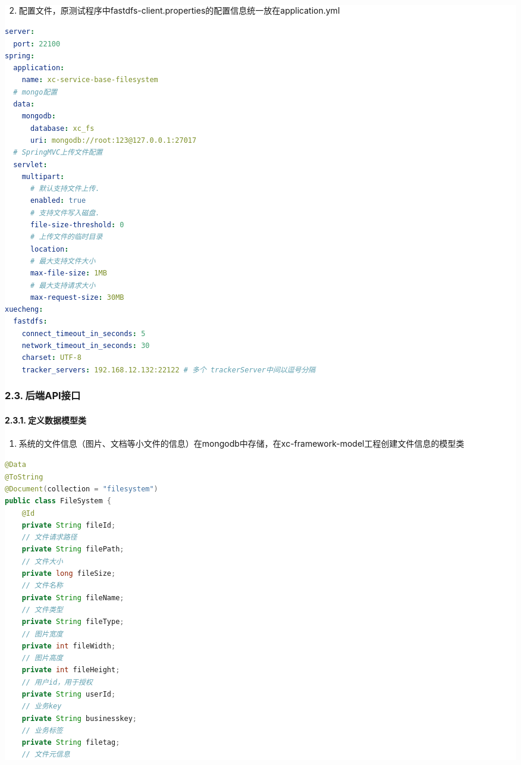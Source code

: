 2. 配置文件，原测试程序中fastdfs-client.properties的配置信息统一放在application.yml

```yml
server:
  port: 22100
spring:
  application:
    name: xc-service-base-filesystem
  # mongo配置
  data:
    mongodb:
      database: xc_fs
      uri: mongodb://root:123@127.0.0.1:27017
  # SpringMVC上传文件配置
  servlet:
    multipart:
      # 默认支持文件上传.
      enabled: true
      # 支持文件写入磁盘.
      file-size-threshold: 0
      # 上传文件的临时目录
      location:
      # 最大支持文件大小
      max-file-size: 1MB
      # 最大支持请求大小
      max-request-size: 30MB
xuecheng:
  fastdfs:
    connect_timeout_in_seconds: 5
    network_timeout_in_seconds: 30
    charset: UTF-8
    tracker_servers: 192.168.12.132:22122 # 多个 trackerServer中间以逗号分隔
```

### 2.3. 后端API接口
#### 2.3.1. 定义数据模型类

1. 系统的文件信息（图片、文档等小文件的信息）在mongodb中存储，在xc-framework-model工程创建文件信息的模型类

```java
@Data
@ToString
@Document(collection = "filesystem")
public class FileSystem {
    @Id
    private String fileId;
    // 文件请求路径
    private String filePath;
    // 文件大小
    private long fileSize;
    // 文件名称
    private String fileName;
    // 文件类型
    private String fileType;
    // 图片宽度
    private int fileWidth;
    // 图片高度
    private int fileHeight;
    // 用户id，用于授权
    private String userId;
    // 业务key
    private String businesskey;
    // 业务标签
    private String filetag;
    // 文件元信息
```